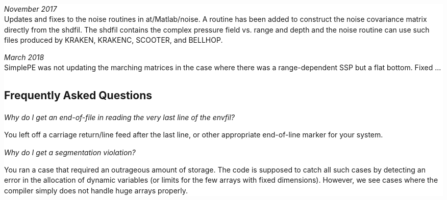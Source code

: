 _November 2017_  
Updates and fixes to the noise routines in at/Matlab/noise. A routine has been added to construct the noise covariance matrix directly from the shdfil. The shdfil contains the complex pressure field vs. range and depth and the noise routine can use such files produced by KRAKEN, KRAKENC, SCOOTER, and BELLHOP.  

_March 2018_  
SimplePE was not updating the marching matrices in the case where there was a range-dependent SSP but a flat bottom. Fixed ...

## Frequently Asked Questions

_Why do I get an end-of-file in reading the very last line of the envfil?_

You left off a carriage return/line feed after the last line, or other appropriate end-of-line marker for your system.

_Why do I get a segmentation violation?_

You ran a case that required an outrageous amount of storage. The code is supposed to catch all such cases by detecting an error in the allocation of dynamic variables (or limits for the few arrays with fixed dimensions). However, we see cases where the compiler simply does not handle huge arrays properly.